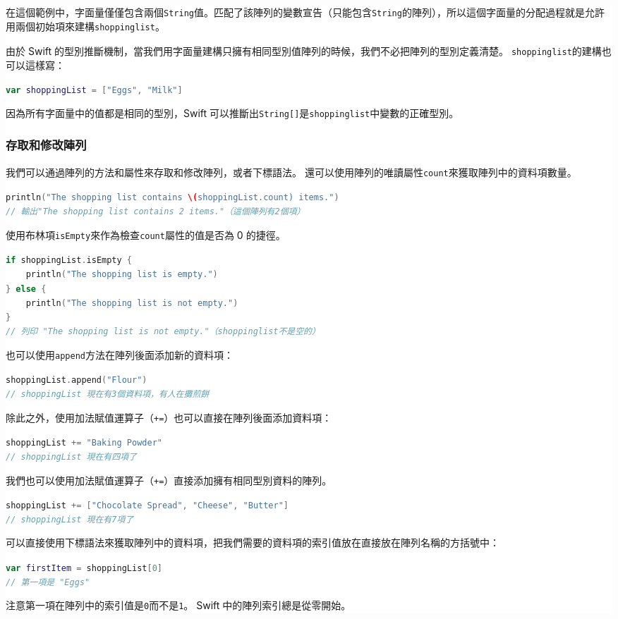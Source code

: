在這個範例中，字面量僅僅包含兩個`String`值。匹配了該陣列的變數宣告（只能包含`String`的陣列），所以這個字面量的分配過程就是允許用兩個初始項來建構`shoppinglist`。

由於 Swift 的型別推斷機制，當我們用字面量建構只擁有相同型別值陣列的時候，我們不必把陣列的型別定義清楚。 `shoppinglist`的建構也可以這樣寫：

```swift
var shoppingList = ["Eggs", "Milk"]
```

因為所有字面量中的值都是相同的型別，Swift 可以推斷出`String[]`是`shoppinglist`中變數的正確型別。

<a name="accessing_and_modifying_an_array"></a>
### 存取和修改陣列

我們可以通過陣列的方法和屬性來存取和修改陣列，或者下標語法。
還可以使用陣列的唯讀屬性`count`來獲取陣列中的資料項數量。

```swift
println("The shopping list contains \(shoppingList.count) items.")
// 輸出"The shopping list contains 2 items."（這個陣列有2個項）
```

使用布林項`isEmpty`來作為檢查`count`屬性的值是否為 0 的捷徑。

```swift
if shoppingList.isEmpty {
    println("The shopping list is empty.")
} else {
    println("The shopping list is not empty.")
}
// 列印 "The shopping list is not empty."（shoppinglist不是空的）
```

也可以使用`append`方法在陣列後面添加新的資料項：

```swift
shoppingList.append("Flour")
// shoppingList 現在有3個資料項，有人在攤煎餅
```

除此之外，使用加法賦值運算子（`+=`）也可以直接在陣列後面添加資料項：

```swift
shoppingList += "Baking Powder"
// shoppingList 現在有四項了
```

我們也可以使用加法賦值運算子（`+=`）直接添加擁有相同型別資料的陣列。

```swift
shoppingList += ["Chocolate Spread", "Cheese", "Butter"]
// shoppingList 現在有7項了
```

可以直接使用下標語法來獲取陣列中的資料項，把我們需要的資料項的索引值放在直接放在陣列名稱的方括號中：

```swift
var firstItem = shoppingList[0]
// 第一項是 "Eggs"
```

注意第一項在陣列中的索引值是`0`而不是`1`。 Swift 中的陣列索引總是從零開始。
